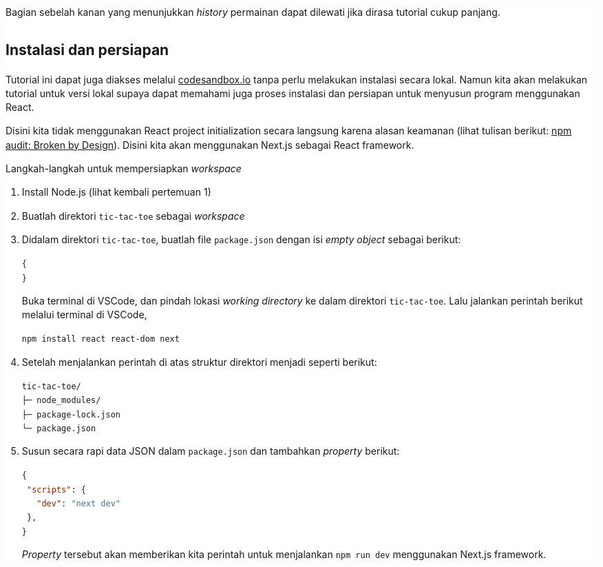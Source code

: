 Bagian sebelah kanan yang menunjukkan *history* 
permainan dapat dilewati jika dirasa tutorial cukup
panjang.

##  Instalasi dan persiapan 

Tutorial ini dapat juga diakses melalui [codesandbox.io](https://codesandbox.io/s/ljg0t8`) 
tanpa perlu melakukan instalasi secara lokal. Namun kita
akan melakukan tutorial untuk versi lokal supaya dapat memahami juga
proses instalasi dan persiapan untuk menyusun program menggunakan 
React. 

Disini kita tidak menggunakan React project initialization
secara langsung karena alasan keamanan 
(lihat tulisan berikut: [npm audit: Broken by Design](https://overreacted.io/npm-audit-broken-by-design/)). Disini kita akan 
menggunakan Next.js sebagai React framework.  

Langkah-langkah untuk mempersiapkan *workspace*
1. Install Node.js (lihat kembali pertemuan 1)

2. Buatlah direktori `tic-tac-toe` sebagai *workspace*

3. Didalam direktori `tic-tac-toe`, buatlah file `package.json` 
   dengan isi *empty object* sebagai berikut:     
   ```json
   {
   }
   ```
   Buka terminal di VSCode, dan pindah lokasi 
   *working directory* ke dalam direktori 
   `tic-tac-toe`. Lalu jalankan perintah berikut melalui terminal di VSCode, 
   ```bash
   npm install react react-dom next
   ```

4. Setelah menjalankan perintah di atas struktur direktori
   menjadi seperti berikut: 
   ```
   tic-tac-toe/
   ├─ node_modules/
   ├─ package-lock.json
   ╰─ package.json 
   ```
5. Susun secara rapi data JSON dalam `package.json` dan tambahkan
   *property* berikut:
   ```json
   {
    "scripts": {
      "dev": "next dev"
    },
   }
   ```
   *Property* tersebut akan memberikan kita perintah untuk 
   menjalankan `npm run dev` menggunakan Next.js framework.
